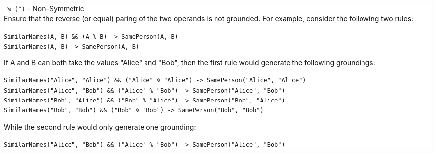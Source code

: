 ` % (^)` - Non-Symmetric  
Ensure that the reverse (or equal) paring of the two operands is not grounded.
For example, consider the following two rules:
```
SimilarNames(A, B) && (A % B) -> SamePerson(A, B)
SimilarNames(A, B) -> SamePerson(A, B)
```
If A and B can both take the values "Alice" and "Bob", then the first rule would generate the following groundings:
```
SimilarNames("Alice", "Alice") && ("Alice" % "Alice") -> SamePerson("Alice", "Alice")
SimilarNames("Alice", "Bob") && ("Alice" % "Bob") -> SamePerson("Alice", "Bob")
SimilarNames("Bob", "Alice") && ("Bob" % "Alice") -> SamePerson("Bob", "Alice")
SimilarNames("Bob", "Bob") && ("Bob" % "Bob") -> SamePerson("Bob", "Bob")
```
While the second rule would only generate one grounding:
```
SimilarNames("Alice", "Bob") && ("Alice" % "Bob") -> SamePerson("Alice", "Bob")
```